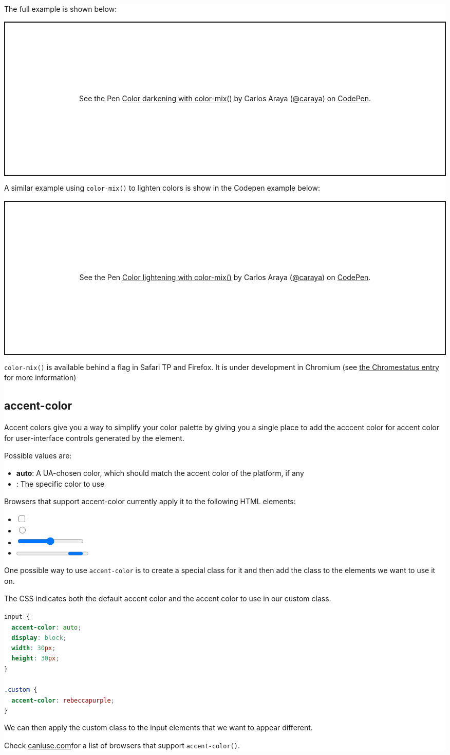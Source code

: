 The full example is shown below:

<p class="codepen" data-height="300" data-default-tab="html,result" data-slug-hash="abyeQdW" data-user="caraya" style="height: 300px; box-sizing: border-box; display: flex; align-items: center; justify-content: center; border: 2px solid; margin: 1em 0; padding: 1em;"><span>See the Pen <a href="https://codepen.io/caraya/pen/abyeQdW">Color darkening with color-mix()</a> by Carlos Araya (<a href="https://codepen.io/caraya">@caraya</a>) on <a href="https://codepen.io">CodePen</a>.</span></p>

<script async src="https://cpwebassets.codepen.io/assets/embed/ei.js"></script>

A similar example using `color-mix()` to lighten colors is show in the Codepen example below:

<p class="codepen" data-height="300" data-default-tab="html,result" data-slug-hash="LYjwLEe" data-user="caraya" style="height: 300px; box-sizing: border-box; display: flex; align-items: center; justify-content: center; border: 2px solid; margin: 1em 0; padding: 1em;"><span>See the Pen <a href="https://codepen.io/caraya/pen/LYjwLEe">Color lightening with color-mix()</a> by Carlos Araya (<a href="https://codepen.io/caraya">@caraya</a>) on <a href="https://codepen.io">CodePen</a>.</span></p>

<script async src="https://cpwebassets.codepen.io/assets/embed/ei.js"></script>

`color-mix()` is available behind a flag in Safari TP and Firefox. It is under development in Chromium (see [the Chromestatus entry](https://chromestatus.com/feature/5659115386830848) for more information)

## accent-color

Accent colors give you a way to simplify your color palette by giving you a single place to add the acccent color for accent color for user-interface controls generated by the element.

Possible values are:

- **auto**: A UA-chosen color, which should match the accent color of the platform, if any
- **<color>**: The specific color to use

Browsers that support accent-color currently apply it to the following HTML elements:

- <input type="checkbox">
- <input type="radio">
- <input type="range">
- <progress>

One possible way to use `accent-color` is to create a special class for it and then add the class to the elements we want to use it on.

The CSS indicates both the default accent color and the accent color to use in our custom class.

```css
input {
  accent-color: auto;
  display: block;
  width: 30px;
  height: 30px;
}

.custom {
  accent-color: rebeccapurple;
}
```

We can then apply the custom class to the input elements that we want to appear different.

Check [caniuse.com](https://caniuse.com/mdn-css_properties_accent-color)for a list of browsers that support `accent-color()`.

